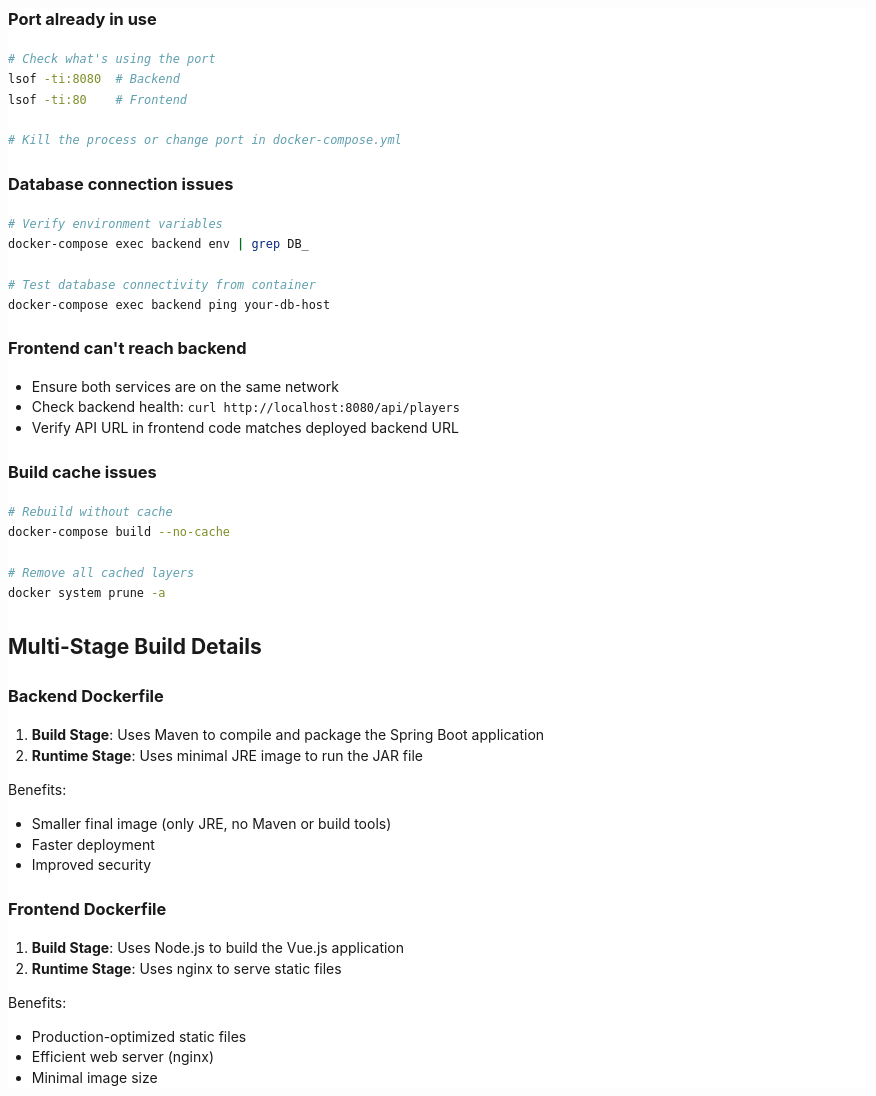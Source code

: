 ### Port already in use

```bash
# Check what's using the port
lsof -ti:8080  # Backend
lsof -ti:80    # Frontend

# Kill the process or change port in docker-compose.yml
```

### Database connection issues

```bash
# Verify environment variables
docker-compose exec backend env | grep DB_

# Test database connectivity from container
docker-compose exec backend ping your-db-host
```

### Frontend can't reach backend

- Ensure both services are on the same network
- Check backend health: `curl http://localhost:8080/api/players`
- Verify API URL in frontend code matches deployed backend URL

### Build cache issues

```bash
# Rebuild without cache
docker-compose build --no-cache

# Remove all cached layers
docker system prune -a
```

## Multi-Stage Build Details

### Backend Dockerfile
1. **Build Stage**: Uses Maven to compile and package the Spring Boot application
2. **Runtime Stage**: Uses minimal JRE image to run the JAR file

Benefits:
- Smaller final image (only JRE, no Maven or build tools)
- Faster deployment
- Improved security

### Frontend Dockerfile
1. **Build Stage**: Uses Node.js to build the Vue.js application
2. **Runtime Stage**: Uses nginx to serve static files

Benefits:
- Production-optimized static files
- Efficient web server (nginx)
- Minimal image size

